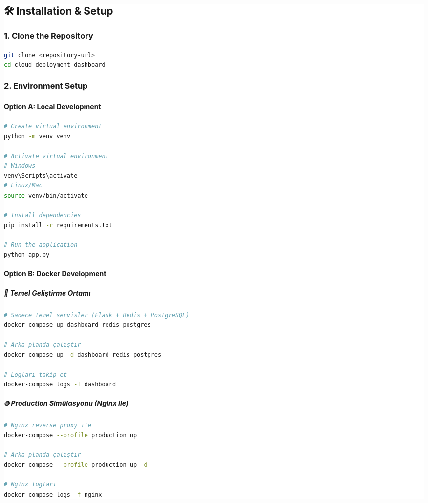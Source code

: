 ## 🛠️ Installation & Setup

### 1. Clone the Repository
```bash
git clone <repository-url>
cd cloud-deployment-dashboard
```

### 2. Environment Setup

#### Option A: Local Development
```bash
# Create virtual environment
python -m venv venv

# Activate virtual environment
# Windows
venv\Scripts\activate
# Linux/Mac
source venv/bin/activate

# Install dependencies
pip install -r requirements.txt

# Run the application
python app.py
```

#### Option B: Docker Development

##### 🐳 **Temel Geliştirme Ortamı**
```bash
# Sadece temel servisler (Flask + Redis + PostgreSQL)
docker-compose up dashboard redis postgres

# Arka planda çalıştır
docker-compose up -d dashboard redis postgres

# Logları takip et
docker-compose logs -f dashboard
```

##### 🌐 **Production Simülasyonu (Nginx ile)**
```bash
# Nginx reverse proxy ile
docker-compose --profile production up

# Arka planda çalıştır
docker-compose --profile production up -d

# Nginx logları
docker-compose logs -f nginx
```
